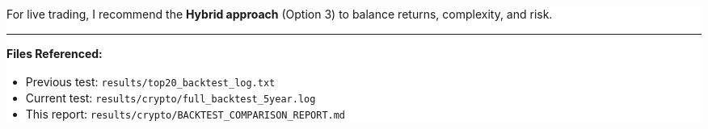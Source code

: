 For live trading, I recommend the **Hybrid approach** (Option 3) to balance returns, complexity, and risk.

---

**Files Referenced:**
- Previous test: `results/top20_backtest_log.txt`
- Current test: `results/crypto/full_backtest_5year.log`
- This report: `results/crypto/BACKTEST_COMPARISON_REPORT.md`
